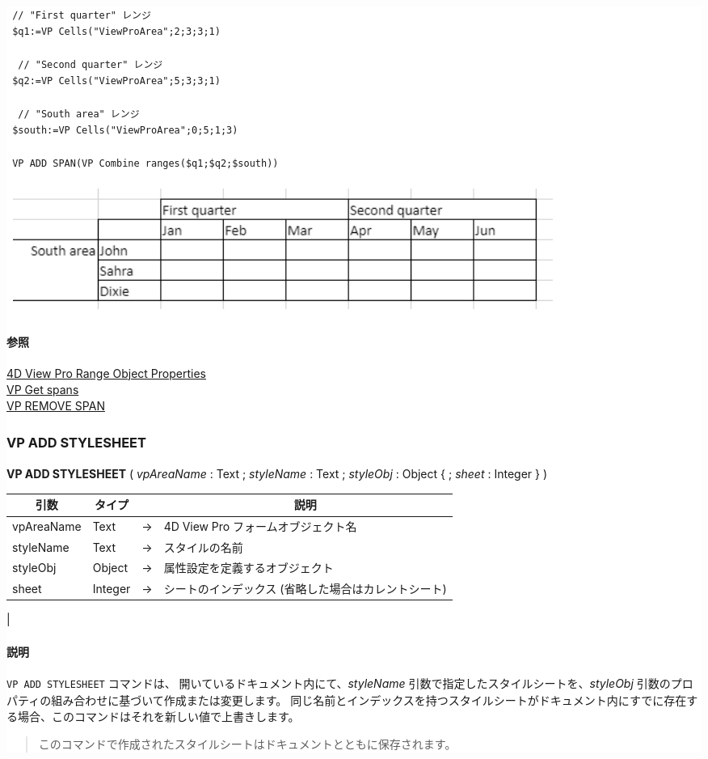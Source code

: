 ```4d
 // "First quarter" レンジ
 $q1:=VP Cells("ViewProArea";2;3;3;1)

  // "Second quarter" レンジ
 $q2:=VP Cells("ViewProArea";5;3;3;1)

  // "South area" レンジ
 $south:=VP Cells("ViewProArea";0;5;1;3)

 VP ADD SPAN(VP Combine ranges($q1;$q2;$south))
```

![vp-add-span-result](../assets/en/ViewPro/vp-add-span-2.png)

#### 参照

[4D View Pro Range Object Properties](getting-started.md#using-range-objects)<br/>[VP Get spans](#vp-get-spans)<br/>[VP REMOVE SPAN](#vp-remove-span)

### VP ADD STYLESHEET


**VP ADD STYLESHEET** ( *vpAreaName* : Text ; *styleName* : Text ; *styleObj* : Object { ; *sheet* : Integer } )



| 引数         | タイプ     |    | 説明                                                     |
| ---------- | ------- | -- | ------------------------------------------------------ |
| vpAreaName | Text    | -> | 4D View Pro フォームオブジェクト名                                |
| styleName  | Text    | -> | スタイルの名前                                                |
| styleObj   | Object  | -> | 属性設定を定義するオブジェクト                                        |
| sheet      | Integer | -> | シートのインデックス (省略した場合はカレントシート)|

|

#### 説明

`VP ADD STYLESHEET` コマンドは、 開いているドキュメント内にて、*styleName* 引数で指定したスタイルシートを、*styleObj* 引数のプロパティの組み合わせに基づいて作成または変更します。 同じ名前とインデックスを持つスタイルシートがドキュメント内にすでに存在する場合、このコマンドはそれを新しい値で上書きします。

> このコマンドで作成されたスタイルシートはドキュメントとともに保存されます。
